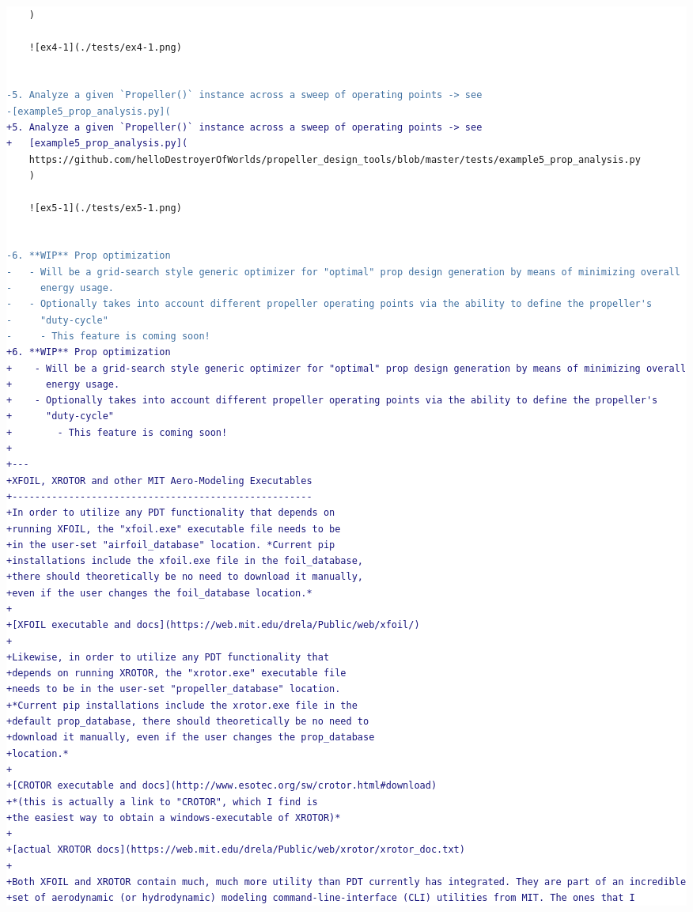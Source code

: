 ```diff
    )
 
    ![ex4-1](./tests/ex4-1.png)
 
 
-5. Analyze a given `Propeller()` instance across a sweep of operating points -> see 
-[example5_prop_analysis.py](
+5. Analyze a given `Propeller()` instance across a sweep of operating points -> see
+   [example5_prop_analysis.py](
    https://github.com/helloDestroyerOfWorlds/propeller_design_tools/blob/master/tests/example5_prop_analysis.py
    )
 
    ![ex5-1](./tests/ex5-1.png)
 
 
-6. **WIP** Prop optimization 
-   - Will be a grid-search style generic optimizer for "optimal" prop design generation by means of minimizing overall 
-     energy usage. 
-   - Optionally takes into account different propeller operating points via the ability to define the propeller's 
-     "duty-cycle"
-     - This feature is coming soon! 
+6. **WIP** Prop optimization
+    - Will be a grid-search style generic optimizer for "optimal" prop design generation by means of minimizing overall
+      energy usage.
+    - Optionally takes into account different propeller operating points via the ability to define the propeller's
+      "duty-cycle"
+        - This feature is coming soon!
+
+---
+XFOIL, XROTOR and other MIT Aero-Modeling Executables
+-----------------------------------------------------
+In order to utilize any PDT functionality that depends on
+running XFOIL, the "xfoil.exe" executable file needs to be
+in the user-set "airfoil_database" location. *Current pip
+installations include the xfoil.exe file in the foil_database,
+there should theoretically be no need to download it manually,
+even if the user changes the foil_database location.*
+
+[XFOIL executable and docs](https://web.mit.edu/drela/Public/web/xfoil/)
+
+Likewise, in order to utilize any PDT functionality that
+depends on running XROTOR, the "xrotor.exe" executable file
+needs to be in the user-set "propeller_database" location.
+*Current pip installations include the xrotor.exe file in the
+default prop_database, there should theoretically be no need to
+download it manually, even if the user changes the prop_database
+location.*
+
+[CROTOR executable and docs](http://www.esotec.org/sw/crotor.html#download)
+*(this is actually a link to "CROTOR", which I find is
+the easiest way to obtain a windows-executable of XROTOR)*
+
+[actual XROTOR docs](https://web.mit.edu/drela/Public/web/xrotor/xrotor_doc.txt)
+
+Both XFOIL and XROTOR contain much, much more utility than PDT currently has integrated. They are part of an incredible
+set of aerodynamic (or hydrodynamic) modeling command-line-interface (CLI) utilities from MIT. The ones that I
```